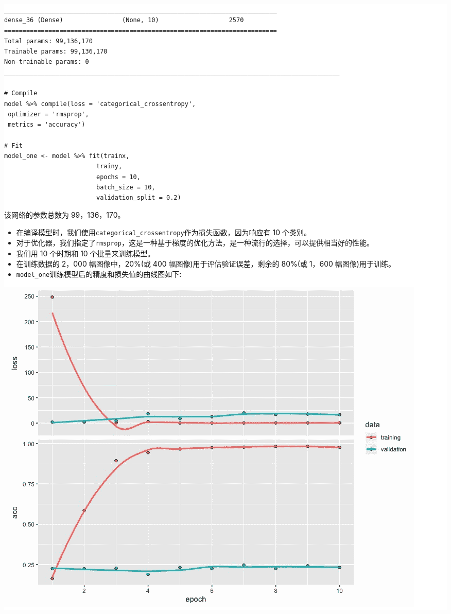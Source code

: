 ```
__________________________________________________________________________
dense_36 (Dense)                (None, 10)                   2570 
==========================================================================
Total params: 99,136,170
Trainable params: 99,136,170
Non-trainable params: 0
___________________________________________________________________________________________

# Compile
model %>% compile(loss = 'categorical_crossentropy',
 optimizer = 'rmsprop', 
 metrics = 'accuracy')

# Fit
model_one <- model %>% fit(trainx, 
                         trainy, 
                         epochs = 10, 
                         batch_size = 10, 
                         validation_split = 0.2)
```

该网络的参数总数为 99，136，170。

*   在编译模型时，我们使用`categorical_crossentropy`作为损失函数，因为响应有 10 个类别。
*   对于优化器，我们指定了`rmsprop`，这是一种基于梯度的优化方法，是一种流行的选择，可以提供相当好的性能。
*   我们用 10 个时期和 10 个批量来训练模型。
*   在训练数据的 2，000 幅图像中，20%(或 400 幅图像)用于评估验证误差，剩余的 80%(或 1，600 幅图像)用于训练。
*   `model_one`训练模型后的精度和损失值的曲线图如下:

![](img/a382f094-6b43-4c2c-9725-6168925657f7.png)
